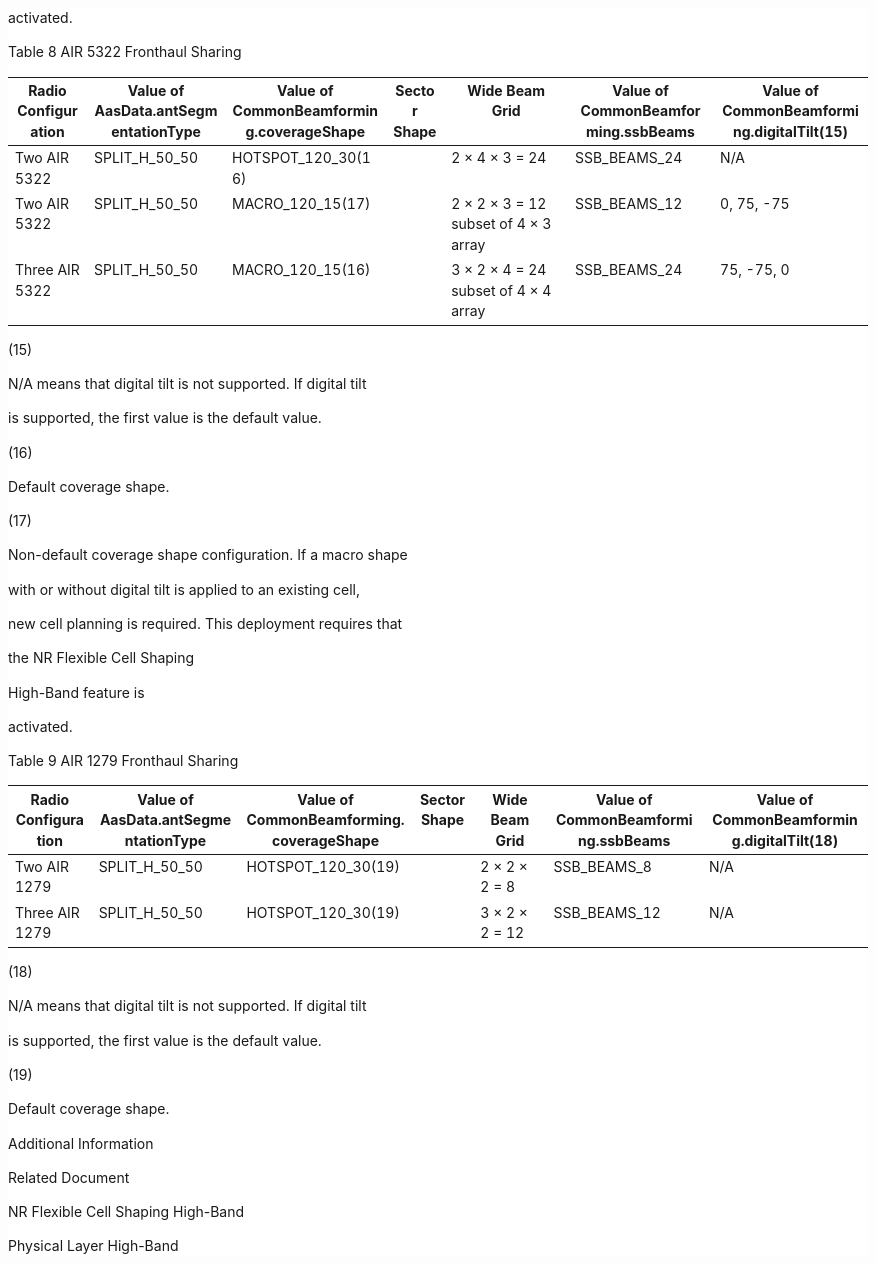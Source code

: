 activated.

Table 8   AIR 5322 Fronthaul Sharing

| Radio Configuration   | Value of AasData.antSegmentationType   | Value of CommonBeamforming.coverageShape   | Sector Shape   | Wide Beam Grid                        | Value of CommonBeamforming.ssbBeams   | Value of CommonBeamforming.digitalTilt(15)   |
|-----------------------|----------------------------------------|--------------------------------------------|----------------|---------------------------------------|---------------------------------------|----------------------------------------------|
| Two AIR 5322          | SPLIT_H_50_50                          | HOTSPOT_120_30(16)                         |                | 2 × 4 × 3 = 24                        | SSB_BEAMS_24                          | N/A                                          |
| Two AIR 5322          | SPLIT_H_50_50                          | MACRO_120_15(17)                           |                | 2 × 2 × 3 = 12  subset of 4 × 3 array | SSB_BEAMS_12                          | 0, 75, -75                                   |
| Three AIR 5322        | SPLIT_H_50_50                          | MACRO_120_15(16)                           |                | 3 × 2 × 4 = 24  subset of 4 × 4 array | SSB_BEAMS_24                          | 75, -75, 0                                   |

(15)

N/A means that digital tilt is not supported. If digital tilt

is supported, the first value is the default value.

(16)

Default coverage shape.

(17)

Non-default coverage shape configuration. If a macro shape

with or without digital tilt is applied to an existing cell,

new cell planning is required. This deployment requires that

the NR Flexible Cell Shaping

High-Band feature is

activated.

Table 9   AIR 1279 Fronthaul Sharing

| Radio Configuration   | Value of AasData.antSegmentationType   | Value of CommonBeamforming.coverageShape   | Sector Shape   | Wide Beam Grid   | Value of CommonBeamforming.ssbBeams   | Value of CommonBeamforming.digitalTilt(18)   |
|-----------------------|----------------------------------------|--------------------------------------------|----------------|------------------|---------------------------------------|----------------------------------------------|
| Two AIR 1279          | SPLIT_H_50_50                          | HOTSPOT_120_30(19)                         |                | 2 × 2 × 2 = 8    | SSB_BEAMS_8                           | N/A                                          |
| Three AIR 1279        | SPLIT_H_50_50                          | HOTSPOT_120_30(19)                         |                | 3 × 2 × 2 = 12   | SSB_BEAMS_12                          | N/A                                          |

(18)

N/A means that digital tilt is not supported. If digital tilt

is supported, the first value is the default value.

(19)

Default coverage shape.

Additional Information

Related Document

NR Flexible Cell Shaping High-Band

Physical Layer High-Band
